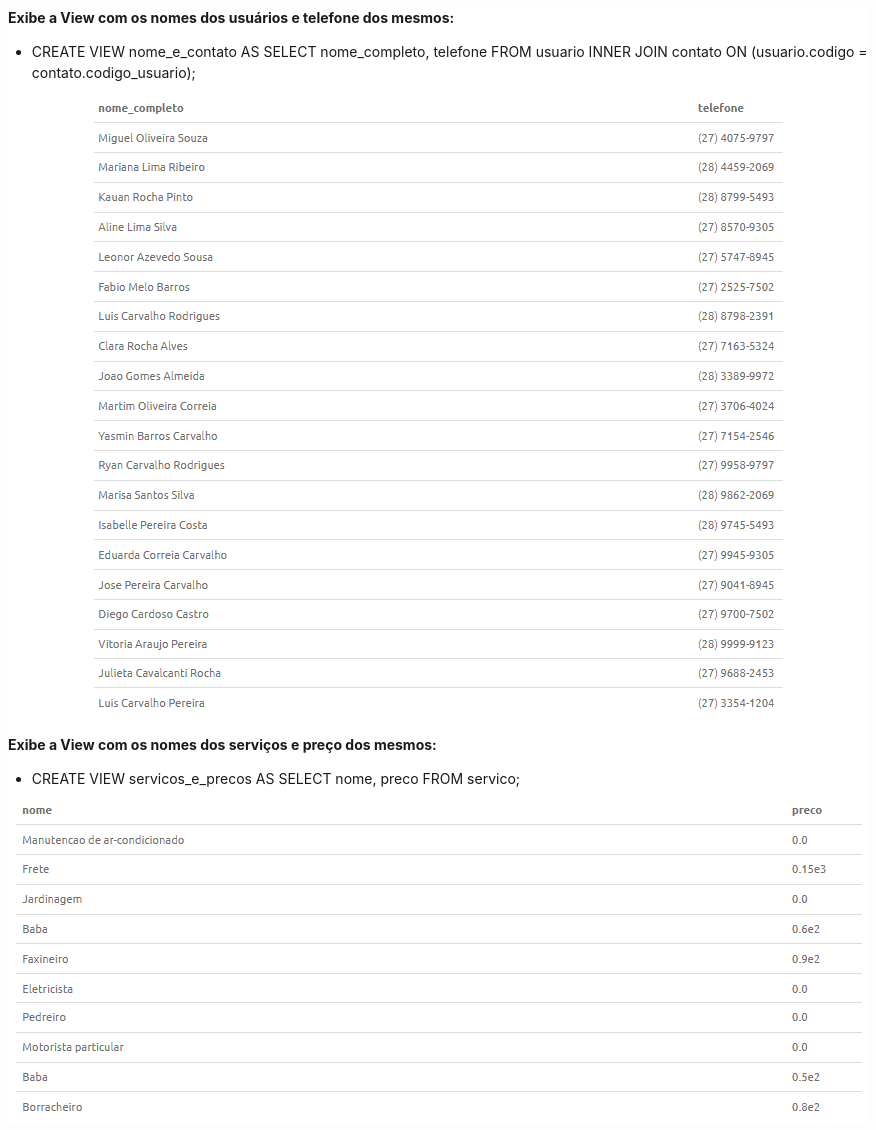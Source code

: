**Exibe a View com os nomes dos usuários e telefone dos mesmos:**
* CREATE VIEW nome_e_contato AS SELECT nome_completo, telefone FROM usuario INNER JOIN contato ON (usuario.codigo = contato.codigo_usuario); 
<p align="center">
  <img width="689" height="619" src=https://github.com/GrupoAndreBiancaMayke/trabalho_bd1/blob/master/images/View2.PNG?raw=true "Criar View 2"
</p>

**Exibe a View com os nomes dos serviços e preço dos mesmos:**
* CREATE VIEW servicos_e_precos  AS SELECT nome, preco FROM servico;  
<p align="center">
  <img width="847" height="313" src=https://github.com/GrupoAndreBiancaMayke/trabalho_bd1/blob/master/images/View3.PNG?raw=true "Criar View 3"
</p>
